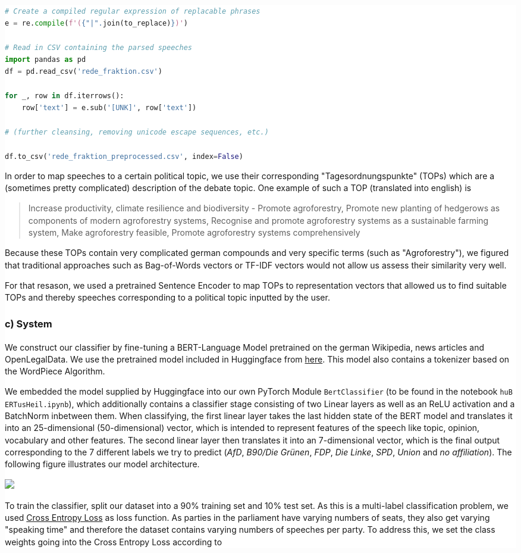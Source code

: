 ```python
# Create a compiled regular expression of replacable phrases
e = re.compile(f'({"|".join(to_replace)})')

# Read in CSV containing the parsed speeches
import pandas as pd
df = pd.read_csv('rede_fraktion.csv')

for _, row in df.iterrows():
    row['text'] = e.sub('[UNK]', row['text'])

# (further cleansing, removing unicode escape sequences, etc.)

df.to_csv('rede_fraktion_preprocessed.csv', index=False)
```

In order to map speeches to a certain political topic, we use their corresponding "Tagesordnungspunkte" (TOPs) which are a (sometimes pretty complicated) description of the debate topic. One example of such a TOP (translated into english) is

> Increase productivity, climate resilience and biodiversity - Promote agroforestry, Promote new planting of hedgerows as components of modern agroforestry systems, Recognise and promote agroforestry systems as a sustainable farming system, Make agroforestry feasible, Promote agroforestry systems comprehensively

Because these TOPs contain very complicated german compounds and very specific terms (such as "Agroforestry"), we figured that traditional approaches such as Bag-of-Words vectors or TF-IDF vectors would not allow us assess their similarity very well.

For that resason, we used a pretrained Sentence Encoder to map TOPs to representation vectors that allowed us to find suitable TOPs and thereby speeches corresponding to a political topic inputted by the user.

### c) System

We construct our classifier by fine-tuning a BERT-Language Model pretrained on the german Wikipedia, news articles and OpenLegalData. We use the pretrained model included in Huggingface from [here](https://huggingface.co/bert-base-german-cased). This model also contains a tokenizer based on the WordPiece Algorithm.

We embedded the model supplied by Huggingface into our own PyTorch Module `BertClassifier` (to be found in the notebook `huBERTusHeil.ipynb`), which additionally contains a classifier stage consisting of two Linear layers as well as an ReLU activation and a BatchNorm inbetween them. When classifying, the first linear layer takes the last hidden state of the BERT model and translates it into an 25-dimensional (50-dimensional) vector, which is intended to represent features of the speech like topic, opinion, vocabulary and other features. The second linear layer then translates it into an 7-dimensional vector, which is the final output corresponding to the 7 different labels we try to predict (*AfD*, *B90/Die Grünen*, *FDP*, *Die Linke*, *SPD*, *Union* and *no affiliation*). The following figure illustrates our model architecture.

![](https://i.imgur.com/vSDKfcT.png)


To train the classifier, split our dataset into a 90% training set and 10% test set. As this is a multi-label classification problem, we used [Cross Entropy Loss](https://pytorch.org/docs/stable/generated/torch.nn.CrossEntropyLoss.html) as loss function. As parties in the parliament have varying numbers of seats, they also get varying "speaking time" and therefore the dataset contains varying numbers of speeches per party. To address this, we set the class weights going into the Cross Entropy Loss according to
